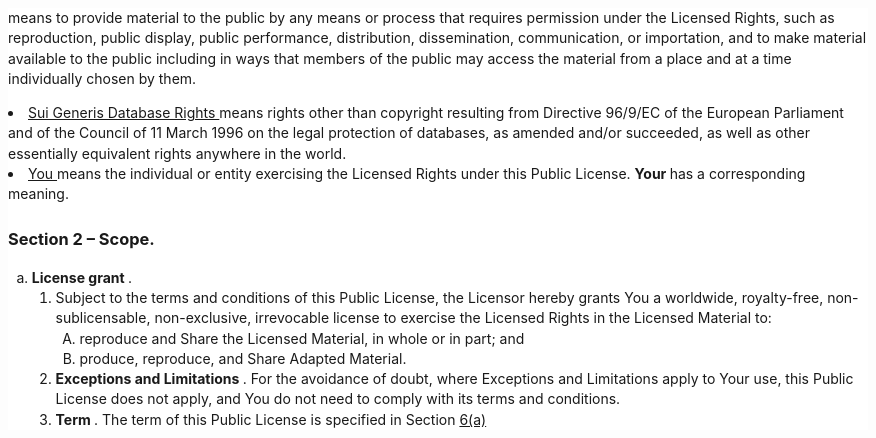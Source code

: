 means to provide material to the public by any means or process that requires permission under the Licensed Rights, such as reproduction, public display, public performance, distribution, dissemination, communication, or importation, and to make material available to the public including in ways that members of the public may access the material from a place and at a time individually chosen by them.
</li>
<li id="s1j_sui_generis_database_rights">
<span style="text-decoration: underline;">
Sui Generis Database Rights
</span>
means rights other than copyright resulting from Directive 96/9/EC of the European Parliament and of the Council of 11 March 1996 on the legal protection of databases, as amended and/or succeeded, as well as other essentially equivalent rights anywhere in the world.
</li>
<li id="s1k_you">
<span style="text-decoration: underline;">
You
</span>
means the individual or entity exercising the Licensed Rights under this Public License.
<strong>
Your
</strong>
has a corresponding meaning.
</li>
</ol>

<h3 id="s2">
Section 2 – Scope.
</h3>
<ol type="a">
<li id="s2a">
<strong>
License grant
</strong>
.
<ol>
<li id="s2a1">
Subject to the terms and conditions of this Public License, the Licensor hereby grants You a worldwide, royalty-free, non-sublicensable, non-exclusive, irrevocable license to exercise the Licensed Rights in the Licensed Material to:
<ol type="A">
<li id="s2a1A">
reproduce and Share the Licensed Material, in whole or in part; and
</li>
<li id="s2a1B">
produce, reproduce, and Share Adapted Material.
</li>
</ol>
</li>
<li id="s2a2">
<strong>
Exceptions and Limitations
</strong>
. For the avoidance of doubt, where Exceptions and Limitations apply to Your use, this Public License does not apply, and You do not need to comply with its terms and conditions.
</li>
<li id="s2a3">
<strong>
Term
</strong>
. The term of this Public License is specified in Section
<a href="#s6a">
6(a)
</a>